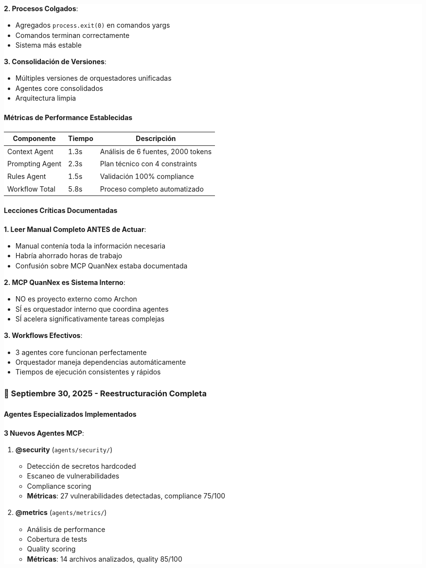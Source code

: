 **2. Procesos Colgados**:
- Agregados `process.exit(0)` en comandos yargs
- Comandos terminan correctamente
- Sistema más estable

**3. Consolidación de Versiones**:
- Múltiples versiones de orquestadores unificadas
- Agentes core consolidados
- Arquitectura limpia

#### Métricas de Performance Establecidas

| Componente | Tiempo | Descripción |
|------------|--------|-------------|
| Context Agent | 1.3s | Análisis de 6 fuentes, 2000 tokens |
| Prompting Agent | 2.3s | Plan técnico con 4 constraints |
| Rules Agent | 1.5s | Validación 100% compliance |
| Workflow Total | 5.8s | Proceso completo automatizado |

#### Lecciones Críticas Documentadas

**1. Leer Manual Completo ANTES de Actuar**:
- Manual contenía toda la información necesaria
- Habría ahorrado horas de trabajo
- Confusión sobre MCP QuanNex estaba documentada

**2. MCP QuanNex es Sistema Interno**:
- NO es proyecto externo como Archon
- SÍ es orquestador interno que coordina agentes
- SÍ acelera significativamente tareas complejas

**3. Workflows Efectivos**:
- 3 agentes core funcionan perfectamente
- Orquestador maneja dependencias automáticamente
- Tiempos de ejecución consistentes y rápidos

### 🔄 Septiembre 30, 2025 - Reestructuración Completa

#### Agentes Especializados Implementados

**3 Nuevos Agentes MCP**:

1. **@security** (`agents/security/`)
   - Detección de secretos hardcoded
   - Escaneo de vulnerabilidades
   - Compliance scoring
   - **Métricas**: 27 vulnerabilidades detectadas, compliance 75/100

2. **@metrics** (`agents/metrics/`)
   - Análisis de performance
   - Cobertura de tests
   - Quality scoring
   - **Métricas**: 14 archivos analizados, quality 85/100
